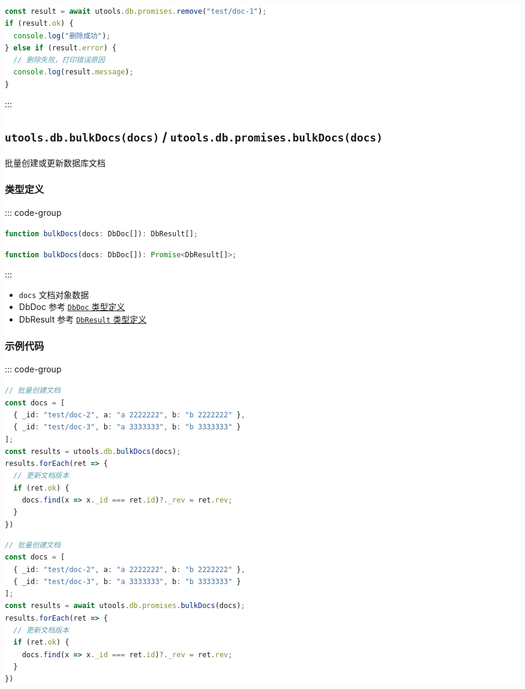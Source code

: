 ```ts [异步版本]
const result = await utools.db.promises.remove("test/doc-1");
if (result.ok) {
  console.log("删除成功");
} else if (result.error) {
  // 删除失败，打印错误原因
  console.log(result.message);
}
```

:::

## `utools.db.bulkDocs(docs)` / `utools.db.promises.bulkDocs(docs)`

批量创建或更新数据库文档

### 类型定义

::: code-group

```ts [同步版本]
function bulkDocs(docs: DbDoc[]): DbResult[];
```

```ts [异步版本]
function bulkDocs(docs: DbDoc[]): Promise<DbResult[]>;
```

:::

- `docs` 文档对象数据
- DbDoc 参考 [`DbDoc` 类型定义](#def-DbDoc)
- DbResult 参考 [`DbResult` 类型定义](#def-dbresult)

### 示例代码

::: code-group

```ts [同步版本]
// 批量创建文档
const docs = [
  { _id: "test/doc-2", a: "a 2222222", b: "b 2222222" },
  { _id: "test/doc-3", b: "a 3333333", b: "b 3333333" }
];
const results = utools.db.bulkDocs(docs);
results.forEach(ret => {
  // 更新文档版本
  if (ret.ok) {
    docs.find(x => x._id === ret.id)?._rev = ret.rev;
  }
})
```

```ts [异步版本]
// 批量创建文档
const docs = [
  { _id: "test/doc-2", a: "a 2222222", b: "b 2222222" },
  { _id: "test/doc-3", b: "a 3333333", b: "b 3333333" }
];
const results = await utools.db.promises.bulkDocs(docs);
results.forEach(ret => {
  // 更新文档版本
  if (ret.ok) {
    docs.find(x => x._id === ret.id)?._rev = ret.rev;
  }
})
```


  [key:string]: unknown